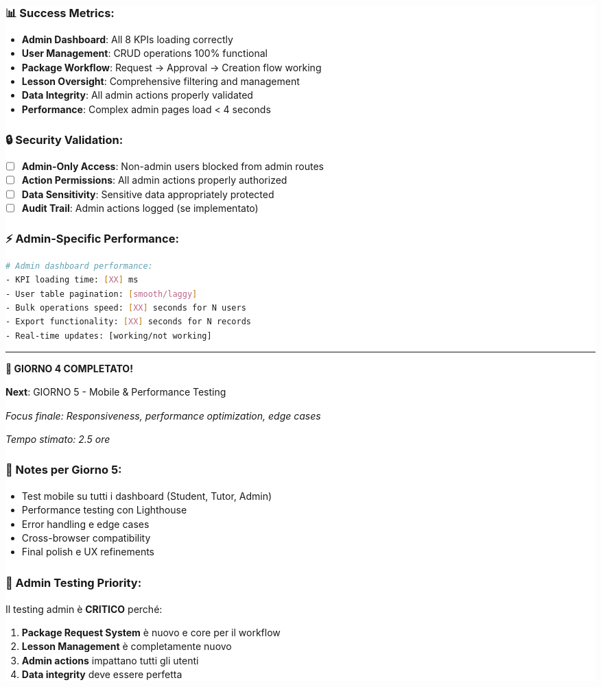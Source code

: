 ### **📊 Success Metrics:**
- **Admin Dashboard**: All 8 KPIs loading correctly
- **User Management**: CRUD operations 100% functional
- **Package Workflow**: Request → Approval → Creation flow working
- **Lesson Oversight**: Comprehensive filtering and management
- **Data Integrity**: All admin actions properly validated
- **Performance**: Complex admin pages load < 4 seconds

### **🔒 Security Validation:**
- [ ] **Admin-Only Access**: Non-admin users blocked from admin routes
- [ ] **Action Permissions**: All admin actions properly authorized
- [ ] **Data Sensitivity**: Sensitive data appropriately protected
- [ ] **Audit Trail**: Admin actions logged (se implementato)

### **⚡ Admin-Specific Performance:**
```bash
# Admin dashboard performance:
- KPI loading time: [XX] ms
- User table pagination: [smooth/laggy]
- Bulk operations speed: [XX] seconds for N users
- Export functionality: [XX] seconds for N records
- Real-time updates: [working/not working]
```

---

**🎉 GIORNO 4 COMPLETATO!**

**Next**: GIORNO 5 - Mobile & Performance Testing

*Focus finale: Responsiveness, performance optimization, edge cases*

*Tempo stimato: 2.5 ore*

### **📝 Notes per Giorno 5:**
- Test mobile su tutti i dashboard (Student, Tutor, Admin)
- Performance testing con Lighthouse
- Error handling e edge cases
- Cross-browser compatibility
- Final polish e UX refinements

### **🎯 Admin Testing Priority:**
Il testing admin è **CRITICO** perché:
1. **Package Request System** è nuovo e core per il workflow
2. **Lesson Management** è completamente nuovo
3. **Admin actions** impattano tutti gli utenti
4. **Data integrity** deve essere perfetta
